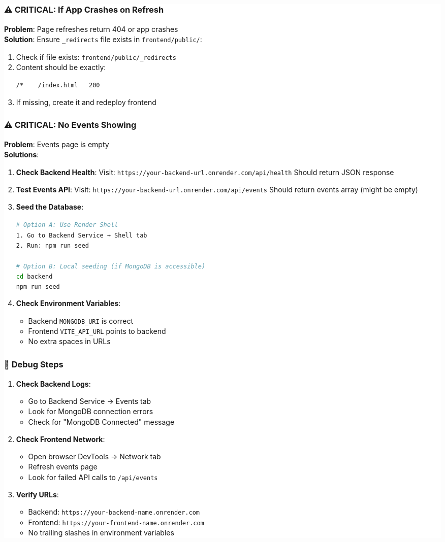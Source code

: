 ### ⚠️ **CRITICAL: If App Crashes on Refresh**

**Problem**: Page refreshes return 404 or app crashes  
**Solution**: Ensure `_redirects` file exists in `frontend/public/`:

1. Check if file exists: `frontend/public/_redirects`
2. Content should be exactly:
   ```
   /*    /index.html   200
   ```
3. If missing, create it and redeploy frontend

### ⚠️ **CRITICAL: No Events Showing**

**Problem**: Events page is empty  
**Solutions**:

1. **Check Backend Health**:
   Visit: `https://your-backend-url.onrender.com/api/health`
   Should return JSON response

2. **Test Events API**:
   Visit: `https://your-backend-url.onrender.com/api/events`
   Should return events array (might be empty)

3. **Seed the Database**:
   ```bash
   # Option A: Use Render Shell
   1. Go to Backend Service → Shell tab
   2. Run: npm run seed
   
   # Option B: Local seeding (if MongoDB is accessible)
   cd backend
   npm run seed
   ```

4. **Check Environment Variables**:
   - Backend `MONGODB_URI` is correct
   - Frontend `VITE_API_URL` points to backend
   - No extra spaces in URLs

### 🔧 **Debug Steps**

1. **Check Backend Logs**:
   - Go to Backend Service → Events tab
   - Look for MongoDB connection errors
   - Check for "MongoDB Connected" message

2. **Check Frontend Network**:
   - Open browser DevTools → Network tab
   - Refresh events page
   - Look for failed API calls to `/api/events`

3. **Verify URLs**:
   - Backend: `https://your-backend-name.onrender.com`
   - Frontend: `https://your-frontend-name.onrender.com`
   - No trailing slashes in environment variables
